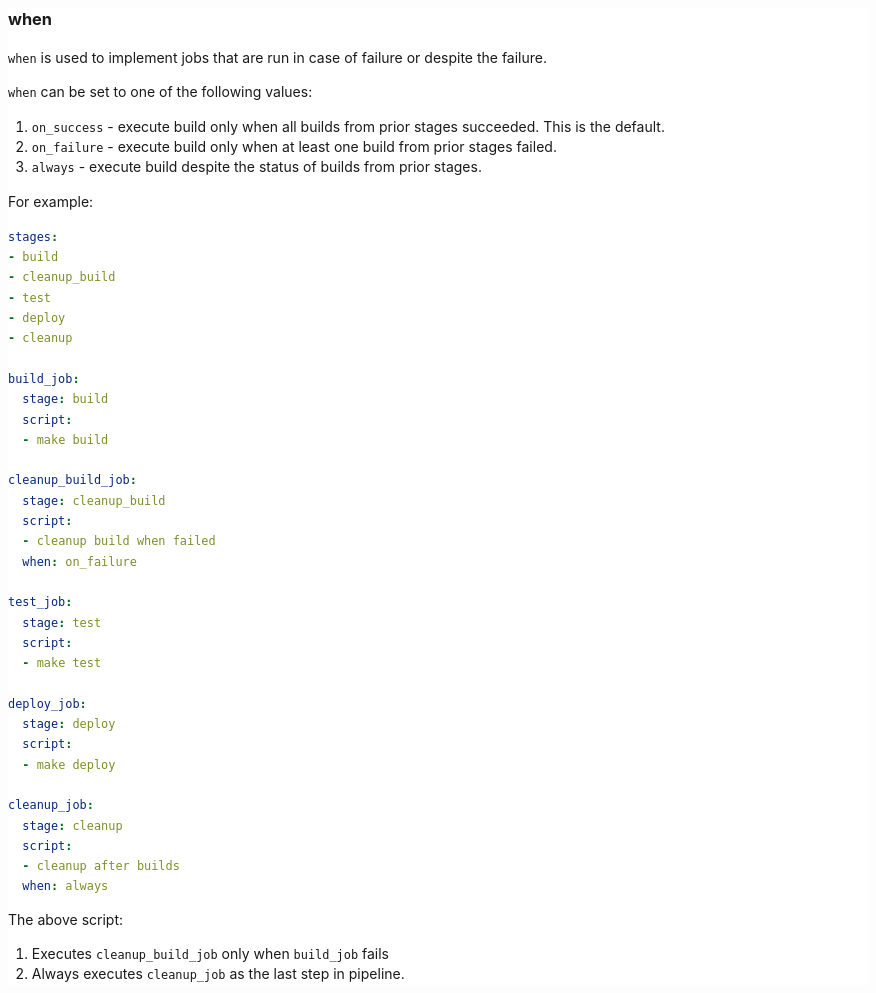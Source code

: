 ### when

`when` is used to implement jobs that are run in case of failure or despite
the failure.

`when` can be set to one of the following values:

1. `on_success` - execute build only when all builds from prior stages
   succeeded. This is the default.
1. `on_failure` - execute build only when at least one build from prior
   stages failed.
1. `always` - execute build despite the status of builds from prior stages.

For example:

```yaml
stages:
- build
- cleanup_build
- test
- deploy
- cleanup

build_job:
  stage: build
  script:
  - make build

cleanup_build_job:
  stage: cleanup_build
  script:
  - cleanup build when failed
  when: on_failure

test_job:
  stage: test
  script:
  - make test

deploy_job:
  stage: deploy
  script:
  - make deploy

cleanup_job:
  stage: cleanup
  script:
  - cleanup after builds
  when: always
```

The above script:

1. Executes `cleanup_build_job` only when `build_job` fails
2. Always executes `cleanup_job` as the last step in pipeline.
